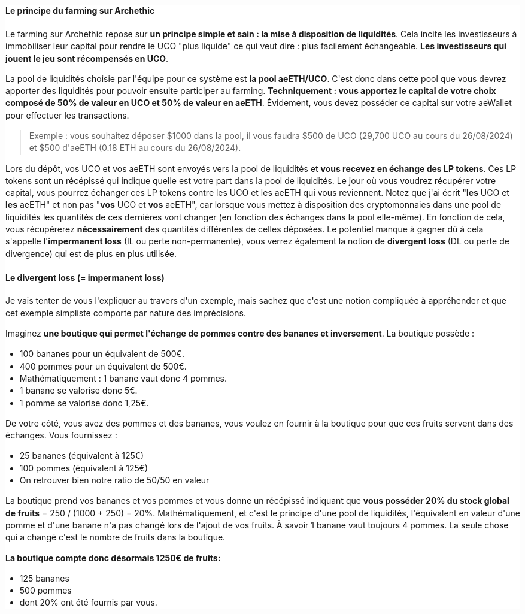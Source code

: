 #### Le principe du farming sur Archethic
Le <a href="https://swap.archethic.net/earn" target="_blank">farming</a> sur Archethic repose sur **un principe simple et sain : la mise à disposition de liquidités**. Cela incite les investisseurs à immobiliser leur capital pour rendre le UCO "plus liquide" ce qui veut dire : plus facilement échangeable. **Les investisseurs qui jouent le jeu sont récompensés en UCO**.

La pool de liquidités choisie par l'équipe pour ce système est **la pool aeETH/UCO**. C'est donc dans cette pool que vous devrez apporter des liquidités pour pouvoir ensuite participer au farming. **Techniquement : vous apportez le capital de votre choix composé de 50% de valeur en UCO et 50% de valeur en aeETH**. Évidement, vous devez posséder ce capital sur votre aeWallet pour effectuer les transactions.
> Exemple : vous souhaitez déposer $1000 dans la pool, il vous faudra $500 de UCO (29,700 UCO au cours du 26/08/2024)  et $500 d'aeETH (0.18 ETH au cours du 26/08/2024).

Lors du dépôt, vos UCO et vos aeETH sont envoyés vers la pool de liquidités et **vous recevez en échange des LP tokens**. Ces LP tokens sont un récépissé qui indique quelle est votre part dans la pool de liquidités. Le jour où vous voudrez récupérer votre capital, vous pourrez échanger ces LP tokens contre les UCO et les aeETH qui vous reviennent. Notez que j'ai écrit "**les** UCO et **les** aeETH" et non pas "**vos** UCO et **vos** aeETH", car lorsque vous mettez à disposition des cryptomonnaies dans une pool de liquidités les quantités de ces dernières vont changer (en fonction des échanges dans la pool elle-même). En fonction de cela, vous récupérerez **nécessairement** des quantités différentes de celles déposées. Le potentiel manque à gagner dû à cela s'appelle l'**impermanent loss** (IL ou perte non-permanente), vous verrez également la notion de **divergent loss** (DL ou perte de divergence) qui est de plus en plus utilisée.

#### Le divergent loss (= impermanent loss)
Je vais tenter de vous l'expliquer au travers d'un exemple, mais sachez que c'est une notion compliquée à appréhender et que cet exemple simpliste comporte par nature des imprécisions.

Imaginez **une boutique qui permet l'échange de pommes contre des bananes et inversement**. La boutique possède :
- 100 bananes pour un équivalent de 500€.
- 400 pommes pour un équivalent de 500€.
- Mathématiquement : 1 banane vaut donc 4 pommes.
- 1 banane se valorise donc 5€.
- 1 pomme se valorise donc 1,25€.

De votre côté, vous avez des pommes et des bananes, vous voulez en fournir à la boutique pour que ces fruits servent dans des échanges. Vous fournissez :
- 25 bananes (équivalent à 125€)
- 100 pommes (équivalent à 125€)
- On retrouver bien notre ratio de 50/50 en valeur

La boutique prend vos bananes et vos pommes et vous donne un récépissé indiquant que **vous posséder 20% du stock global de fruits** = 250 / (1000 + 250) = 20%. Mathématiquement, et c'est le principe d'une pool de liquidités, l'équivalent en valeur d'une pomme et d'une banane n'a pas changé lors de l'ajout de vos fruits. À savoir 1 banane vaut toujours 4 pommes. La seule chose qui a changé c'est le nombre de fruits dans la boutique.

**La boutique compte donc désormais 1250€ de fruits:**
- 125 bananes
- 500 pommes
- dont 20% ont été fournis par vous.
